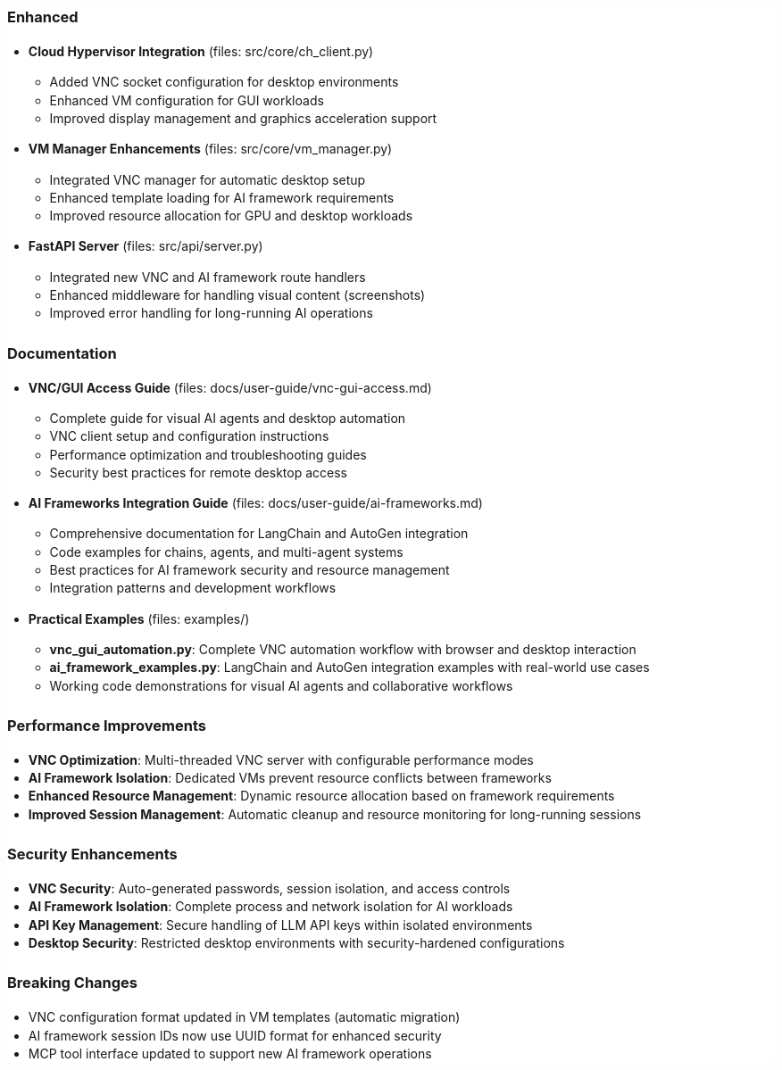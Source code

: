 ### Enhanced
- **Cloud Hypervisor Integration** (files: src/core/ch_client.py)
  - Added VNC socket configuration for desktop environments
  - Enhanced VM configuration for GUI workloads
  - Improved display management and graphics acceleration support

- **VM Manager Enhancements** (files: src/core/vm_manager.py)
  - Integrated VNC manager for automatic desktop setup
  - Enhanced template loading for AI framework requirements
  - Improved resource allocation for GPU and desktop workloads

- **FastAPI Server** (files: src/api/server.py)
  - Integrated new VNC and AI framework route handlers
  - Enhanced middleware for handling visual content (screenshots)
  - Improved error handling for long-running AI operations

### Documentation
- **VNC/GUI Access Guide** (files: docs/user-guide/vnc-gui-access.md)
  - Complete guide for visual AI agents and desktop automation
  - VNC client setup and configuration instructions
  - Performance optimization and troubleshooting guides
  - Security best practices for remote desktop access

- **AI Frameworks Integration Guide** (files: docs/user-guide/ai-frameworks.md)
  - Comprehensive documentation for LangChain and AutoGen integration
  - Code examples for chains, agents, and multi-agent systems
  - Best practices for AI framework security and resource management
  - Integration patterns and development workflows

- **Practical Examples** (files: examples/)
  - **vnc_gui_automation.py**: Complete VNC automation workflow with browser and desktop interaction
  - **ai_framework_examples.py**: LangChain and AutoGen integration examples with real-world use cases
  - Working code demonstrations for visual AI agents and collaborative workflows

### Performance Improvements
- **VNC Optimization**: Multi-threaded VNC server with configurable performance modes
- **AI Framework Isolation**: Dedicated VMs prevent resource conflicts between frameworks
- **Enhanced Resource Management**: Dynamic resource allocation based on framework requirements
- **Improved Session Management**: Automatic cleanup and resource monitoring for long-running sessions

### Security Enhancements
- **VNC Security**: Auto-generated passwords, session isolation, and access controls
- **AI Framework Isolation**: Complete process and network isolation for AI workloads
- **API Key Management**: Secure handling of LLM API keys within isolated environments
- **Desktop Security**: Restricted desktop environments with security-hardened configurations

### Breaking Changes
- VNC configuration format updated in VM templates (automatic migration)
- AI framework session IDs now use UUID format for enhanced security
- MCP tool interface updated to support new AI framework operations
